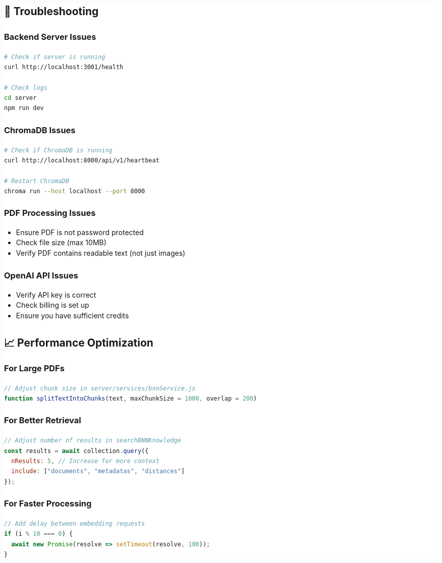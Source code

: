 ## 🐛 Troubleshooting

### Backend Server Issues
```bash
# Check if server is running
curl http://localhost:3001/health

# Check logs
cd server
npm run dev
```

### ChromaDB Issues
```bash
# Check if ChromaDB is running
curl http://localhost:8000/api/v1/heartbeat

# Restart ChromaDB
chroma run --host localhost --port 8000
```

### PDF Processing Issues
- Ensure PDF is not password protected
- Check file size (max 10MB)
- Verify PDF contains readable text (not just images)

### OpenAI API Issues
- Verify API key is correct
- Check billing is set up
- Ensure you have sufficient credits

## 📈 Performance Optimization

### For Large PDFs
```javascript
// Adjust chunk size in server/services/bnnService.js
function splitTextIntoChunks(text, maxChunkSize = 1000, overlap = 200)
```

### For Better Retrieval
```javascript
// Adjust number of results in searchBNNKnowledge
const results = await collection.query({
  nResults: 5, // Increase for more context
  include: ["documents", "metadatas", "distances"]
});
```

### For Faster Processing
```javascript
// Add delay between embedding requests
if (i % 10 === 0) {
  await new Promise(resolve => setTimeout(resolve, 100));
}
```
